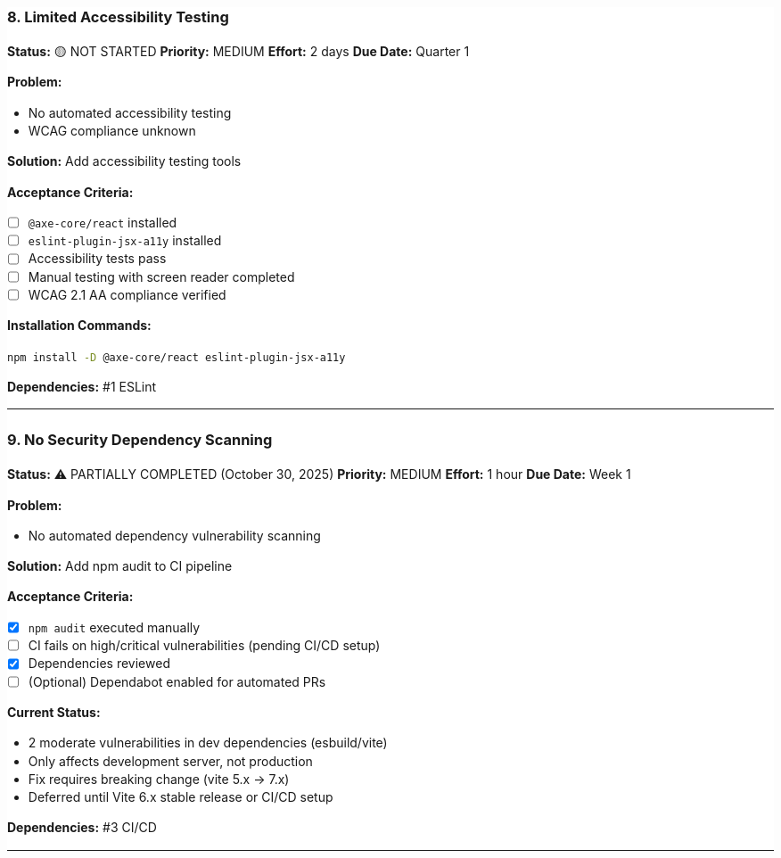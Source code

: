 
### 8. Limited Accessibility Testing
**Status:** 🟡 NOT STARTED
**Priority:** MEDIUM
**Effort:** 2 days
**Due Date:** Quarter 1

**Problem:**
- No automated accessibility testing
- WCAG compliance unknown

**Solution:**
Add accessibility testing tools

**Acceptance Criteria:**
- [ ] `@axe-core/react` installed
- [ ] `eslint-plugin-jsx-a11y` installed
- [ ] Accessibility tests pass
- [ ] Manual testing with screen reader completed
- [ ] WCAG 2.1 AA compliance verified

**Installation Commands:**
```bash
npm install -D @axe-core/react eslint-plugin-jsx-a11y
```

**Dependencies:** #1 ESLint

---

### 9. No Security Dependency Scanning
**Status:** ⚠️ PARTIALLY COMPLETED (October 30, 2025)
**Priority:** MEDIUM
**Effort:** 1 hour
**Due Date:** Week 1

**Problem:**
- No automated dependency vulnerability scanning

**Solution:**
Add npm audit to CI pipeline

**Acceptance Criteria:**
- [x] `npm audit` executed manually
- [ ] CI fails on high/critical vulnerabilities (pending CI/CD setup)
- [x] Dependencies reviewed
- [ ] (Optional) Dependabot enabled for automated PRs

**Current Status:**
- 2 moderate vulnerabilities in dev dependencies (esbuild/vite)
- Only affects development server, not production
- Fix requires breaking change (vite 5.x → 7.x)
- Deferred until Vite 6.x stable release or CI/CD setup

**Dependencies:** #3 CI/CD

---